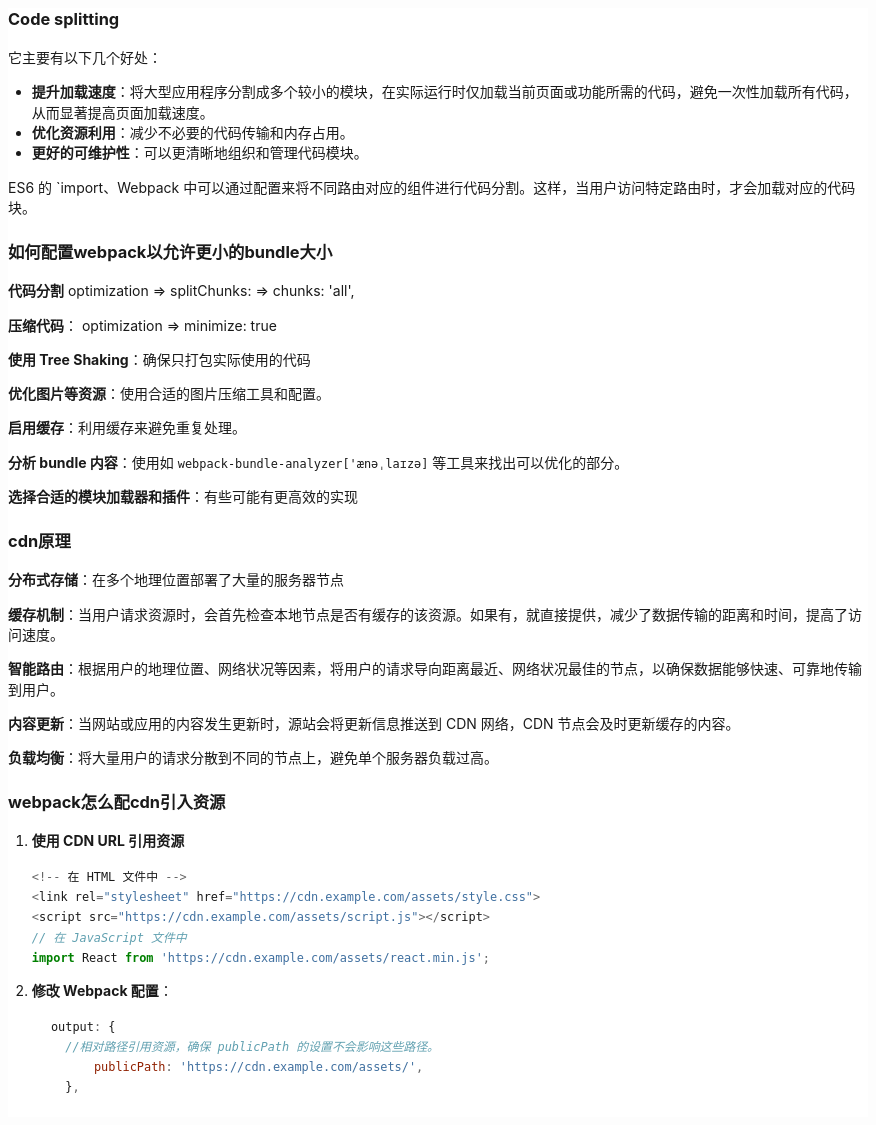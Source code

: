 

### Code splitting

它主要有以下几个好处：

- **提升加载速度**：将大型应用程序分割成多个较小的模块，在实际运行时仅加载当前页面或功能所需的代码，避免一次性加载所有代码，从而显著提高页面加载速度。
- **优化资源利用**：减少不必要的代码传输和内存占用。
- **更好的可维护性**：可以更清晰地组织和管理代码模块。

ES6 的 `import、Webpack 中可以通过配置来将不同路由对应的组件进行代码分割。这样，当用户访问特定路由时，才会加载对应的代码块。

### 如何配置webpack以允许更小的bundle大小

**代码分割** optimization => splitChunks: => chunks: 'all',

**压缩代码**：  optimization =>  minimize: true

**使用 Tree Shaking**：确保只打包实际使用的代码

**优化图片等资源**：使用合适的图片压缩工具和配置。

**启用缓存**：利用缓存来避免重复处理。

**分析 bundle 内容**：使用如 `webpack-bundle-analyzer['ænəˌlaɪzə]` 等工具来找出可以优化的部分。

**选择合适的模块加载器和插件**：有些可能有更高效的实现



### cdn原理

**分布式存储**：在多个地理位置部署了大量的服务器节点

**缓存机制**：当用户请求资源时，会首先检查本地节点是否有缓存的该资源。如果有，就直接提供，减少了数据传输的距离和时间，提高了访问速度。

**智能路由**：根据用户的地理位置、网络状况等因素，将用户的请求导向距离最近、网络状况最佳的节点，以确保数据能够快速、可靠地传输到用户。

**内容更新**：当网站或应用的内容发生更新时，源站会将更新信息推送到 CDN 网络，CDN 节点会及时更新缓存的内容。

**负载均衡**：将大量用户的请求分散到不同的节点上，避免单个服务器负载过高。

### webpack怎么配cdn引入资源

1. **使用 CDN URL 引用资源**	

   ```js
   <!-- 在 HTML 文件中 -->
   <link rel="stylesheet" href="https://cdn.example.com/assets/style.css">
   <script src="https://cdn.example.com/assets/script.js"></script>
   // 在 JavaScript 文件中
   import React from 'https://cdn.example.com/assets/react.min.js';
   ```

2. **修改 Webpack 配置**：

```javascript
      output: {
        //相对路径引用资源，确保 publicPath 的设置不会影响这些路径。
         	publicPath: 'https://cdn.example.com/assets/', 
   		},
     
```
